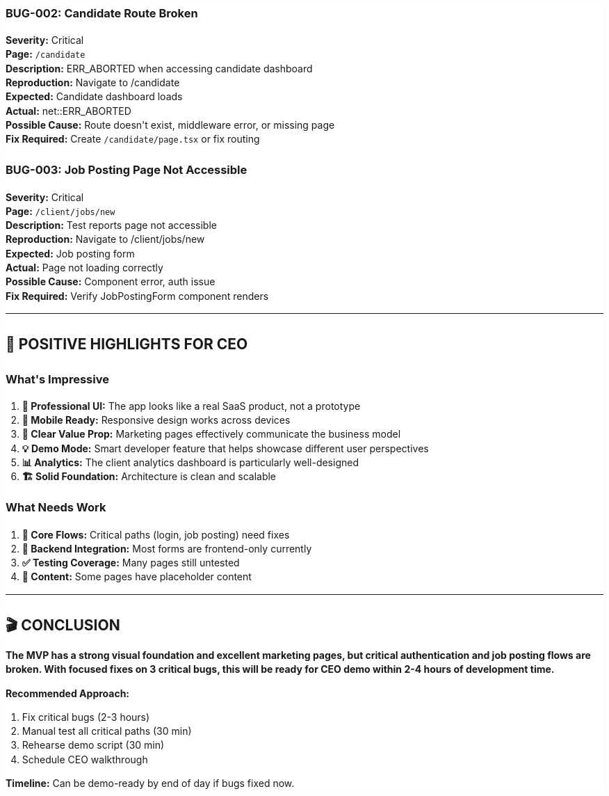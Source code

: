 ### BUG-002: Candidate Route Broken
**Severity:** Critical  
**Page:** `/candidate`  
**Description:** ERR_ABORTED when accessing candidate dashboard  
**Reproduction:** Navigate to /candidate  
**Expected:** Candidate dashboard loads  
**Actual:** net::ERR_ABORTED  
**Possible Cause:** Route doesn't exist, middleware error, or missing page  
**Fix Required:** Create `/candidate/page.tsx` or fix routing

### BUG-003: Job Posting Page Not Accessible
**Severity:** Critical  
**Page:** `/client/jobs/new`  
**Description:** Test reports page not accessible  
**Reproduction:** Navigate to /client/jobs/new  
**Expected:** Job posting form  
**Actual:** Page not loading correctly  
**Possible Cause:** Component error, auth issue  
**Fix Required:** Verify JobPostingForm component renders

---

## 🎉 POSITIVE HIGHLIGHTS FOR CEO

### What's Impressive
1. **🎨 Professional UI:** The app looks like a real SaaS product, not a prototype
2. **📱 Mobile Ready:** Responsive design works across devices
3. **🎯 Clear Value Prop:** Marketing pages effectively communicate the business model
4. **💡 Demo Mode:** Smart developer feature that helps showcase different user perspectives
5. **📊 Analytics:** The client analytics dashboard is particularly well-designed
6. **🏗️ Solid Foundation:** Architecture is clean and scalable

### What Needs Work
1. **🔧 Core Flows:** Critical paths (login, job posting) need fixes
2. **🔌 Backend Integration:** Most forms are frontend-only currently
3. **✅ Testing Coverage:** Many pages still untested
4. **📝 Content:** Some pages have placeholder content

---

## 🎬 CONCLUSION

**The MVP has a strong visual foundation and excellent marketing pages, but critical authentication and job posting flows are broken. With focused fixes on 3 critical bugs, this will be ready for CEO demo within 2-4 hours of development time.**

**Recommended Approach:**
1. Fix critical bugs (2-3 hours)
2. Manual test all critical paths (30 min)
3. Rehearse demo script (30 min)
4. Schedule CEO walkthrough

**Timeline:** Can be demo-ready by end of day if bugs fixed now.
